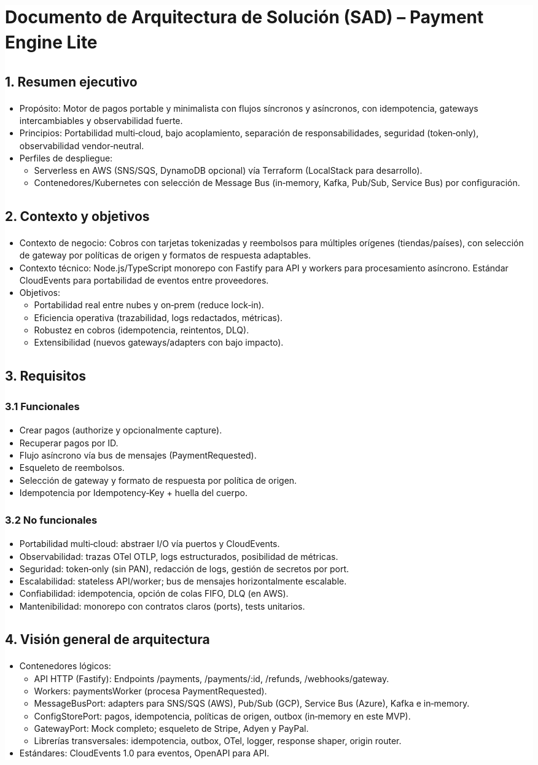 # Documento de Arquitectura de Solución (SAD) – Payment Engine Lite

## 1. Resumen ejecutivo
- Propósito: Motor de pagos portable y minimalista con flujos síncronos y asíncronos, con idempotencia, gateways intercambiables y observabilidad fuerte.
- Principios: Portabilidad multi‑cloud, bajo acoplamiento, separación de responsabilidades, seguridad (token‑only), observabilidad vendor‑neutral.
- Perfiles de despliegue:
  - Serverless en AWS (SNS/SQS, DynamoDB opcional) vía Terraform (LocalStack para desarrollo).
  - Contenedores/Kubernetes con selección de Message Bus (in‑memory, Kafka, Pub/Sub, Service Bus) por configuración.

## 2. Contexto y objetivos
- Contexto de negocio: Cobros con tarjetas tokenizadas y reembolsos para múltiples orígenes (tiendas/países), con selección de gateway por políticas de origen y formatos de respuesta adaptables.
- Contexto técnico: Node.js/TypeScript monorepo con Fastify para API y workers para procesamiento asíncrono. Estándar CloudEvents para portabilidad de eventos entre proveedores.
- Objetivos:
  - Portabilidad real entre nubes y on‑prem (reduce lock‑in).
  - Eficiencia operativa (trazabilidad, logs redactados, métricas).
  - Robustez en cobros (idempotencia, reintentos, DLQ).
  - Extensibilidad (nuevos gateways/adapters con bajo impacto).

## 3. Requisitos
### 3.1 Funcionales
- Crear pagos (authorize y opcionalmente capture).
- Recuperar pagos por ID.
- Flujo asíncrono vía bus de mensajes (PaymentRequested).
- Esqueleto de reembolsos.
- Selección de gateway y formato de respuesta por política de origen.
- Idempotencia por Idempotency‑Key + huella del cuerpo.

### 3.2 No funcionales
- Portabilidad multi‑cloud: abstraer I/O vía puertos y CloudEvents.
- Observabilidad: trazas OTel OTLP, logs estructurados, posibilidad de métricas.
- Seguridad: token‑only (sin PAN), redacción de logs, gestión de secretos por port.
- Escalabilidad: stateless API/worker; bus de mensajes horizontalmente escalable.
- Confiabilidad: idempotencia, opción de colas FIFO, DLQ (en AWS).
- Mantenibilidad: monorepo con contratos claros (ports), tests unitarios.

## 4. Visión general de arquitectura
- Contenedores lógicos:
  - API HTTP (Fastify): Endpoints /payments, /payments/:id, /refunds, /webhooks/gateway.
  - Workers: paymentsWorker (procesa PaymentRequested).
  - MessageBusPort: adapters para SNS/SQS (AWS), Pub/Sub (GCP), Service Bus (Azure), Kafka e in‑memory.
  - ConfigStorePort: pagos, idempotencia, políticas de origen, outbox (in‑memory en este MVP).
  - GatewayPort: Mock completo; esqueleto de Stripe, Adyen y PayPal.
  - Librerías transversales: idempotencia, outbox, OTel, logger, response shaper, origin router.
- Estándares: CloudEvents 1.0 para eventos, OpenAPI para API.
